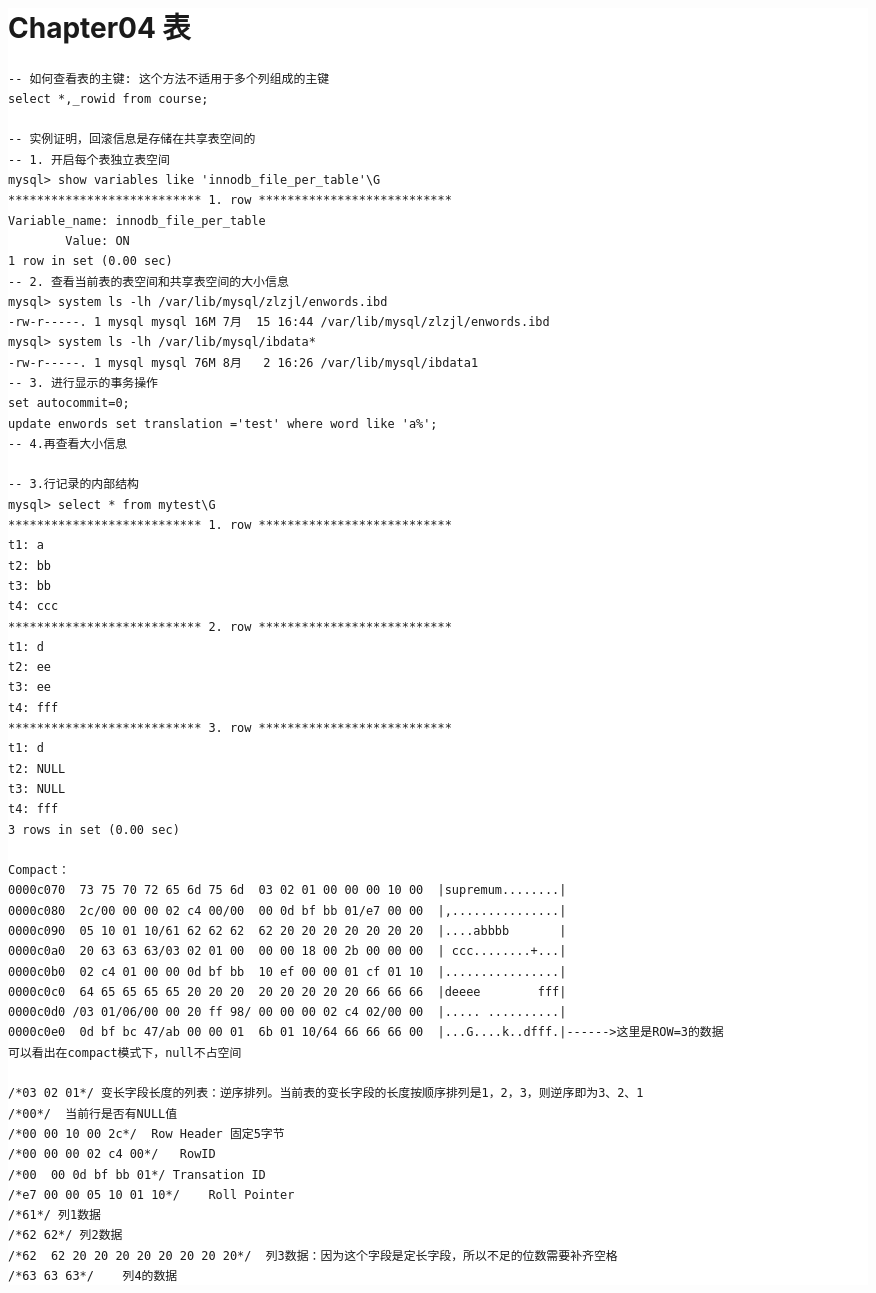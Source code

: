 # Chapter04 表

```mysql
-- 如何查看表的主键: 这个方法不适用于多个列组成的主键
select *,_rowid from course;

-- 实例证明，回滚信息是存储在共享表空间的
-- 1. 开启每个表独立表空间
mysql> show variables like 'innodb_file_per_table'\G
*************************** 1. row ***************************
Variable_name: innodb_file_per_table
        Value: ON
1 row in set (0.00 sec)
-- 2. 查看当前表的表空间和共享表空间的大小信息
mysql> system ls -lh /var/lib/mysql/zlzjl/enwords.ibd
-rw-r-----. 1 mysql mysql 16M 7月  15 16:44 /var/lib/mysql/zlzjl/enwords.ibd
mysql> system ls -lh /var/lib/mysql/ibdata*
-rw-r-----. 1 mysql mysql 76M 8月   2 16:26 /var/lib/mysql/ibdata1
-- 3. 进行显示的事务操作
set autocommit=0;
update enwords set translation ='test' where word like 'a%';
-- 4.再查看大小信息

-- 3.行记录的内部结构
mysql> select * from mytest\G
*************************** 1. row ***************************
t1: a
t2: bb
t3: bb
t4: ccc
*************************** 2. row ***************************
t1: d
t2: ee
t3: ee
t4: fff
*************************** 3. row ***************************
t1: d
t2: NULL
t3: NULL
t4: fff
3 rows in set (0.00 sec)

Compact：
0000c070  73 75 70 72 65 6d 75 6d  03 02 01 00 00 00 10 00  |supremum........|
0000c080  2c/00 00 00 02 c4 00/00  00 0d bf bb 01/e7 00 00  |,...............|
0000c090  05 10 01 10/61 62 62 62  62 20 20 20 20 20 20 20  |....abbbb       |
0000c0a0  20 63 63 63/03 02 01 00  00 00 18 00 2b 00 00 00  | ccc........+...|
0000c0b0  02 c4 01 00 00 0d bf bb  10 ef 00 00 01 cf 01 10  |................|
0000c0c0  64 65 65 65 65 20 20 20  20 20 20 20 20 66 66 66  |deeee        fff|
0000c0d0 /03 01/06/00 00 20 ff 98/ 00 00 00 02 c4 02/00 00  |..... ..........|
0000c0e0  0d bf bc 47/ab 00 00 01  6b 01 10/64 66 66 66 00  |...G....k..dfff.|------>这里是ROW=3的数据
可以看出在compact模式下，null不占空间

/*03 02 01*/ 变长字段长度的列表：逆序排列。当前表的变长字段的长度按顺序排列是1，2，3，则逆序即为3、2、1
/*00*/ 	当前行是否有NULL值
/*00 00 10 00 2c*/	Row Header 固定5字节
/*00 00 00 02 c4 00*/	RowID
/*00  00 0d bf bb 01*/ Transation ID
/*e7 00 00 05 10 01 10*/	Roll Pointer
/*61*/ 列1数据
/*62 62*/ 列2数据
/*62  62 20 20 20 20 20 20 20 20*/	列3数据：因为这个字段是定长字段，所以不足的位数需要补齐空格
/*63 63 63*/	列4的数据
```